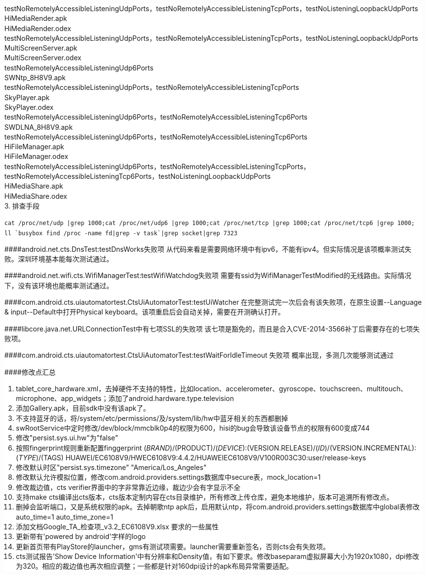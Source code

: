 testNoRemotelyAccessibleListeningUdpPorts，testNoRemotelyAccessibleListeningTcpPorts，testNoListeningLoopbackUdpPorts  
HiMediaRender.apk  
HiMediaRender.odex  
testNoRemotelyAccessibleListeningUdpPorts，testNoRemotelyAccessibleListeningTcpPorts，testNoListeningLoopbackUdpPorts  
MultiScreenServer.apk     
MultiScreenServer.odex  
testNoRemotelyAccessibleListeningUdp6Ports  
SWNtp_8H8V9.apk  
testNoRemotelyAccessibleListeningUdpPorts，testNoRemotelyAccessibleListeningTcpPorts  
SkyPlayer.apk  
SkyPlayer.odex  
testNoRemotelyAccessibleListeningUdp6Ports，testNoRemotelyAccessibleListeningTcp6Ports  
SWDLNA_8H8V9.apk  
testNoRemotelyAccessibleListeningUdp6Ports，testNoRemotelyAccessibleListeningTcp6Ports  
HiFileManager.apk  
HiFileManager.odex  
testNoRemotelyAccessibleListeningUdp6Ports，testNoRemotelyAccessibleListeningTcpPorts，testNoRemotelyAccessibleListeningTcp6Ports，testNoListeningLoopbackUdpPorts  
HiMediaShare.apk  
HiMediaShare.odex  
3. 排查手段  
	
	cat /proc/net/udp |grep 1000;cat /proc/net/udp6 |grep 1000;cat /proc/net/tcp |grep 1000;cat /proc/net/tcp6 |grep 1000;
	ll `busybox find /proc -name fd|grep -v task`|grep socket|grep 7323

####android.net.cts.DnsTest:testDnsWorks失败项
从代码来看是需要网络环境中有ipv6，不能有ipv4。但实际情况是该项概率测试失败。深圳环境基本能每次测试通过。

####android.net.wifi.cts.WifiManagerTest:testWifiWatchdog失败项
需要有ssid为WifiManagerTestModified的无线路由。实际情况下，没有该环境也能概率测试通过。

####com.android.cts.uiautomatortest.CtsUiAutomatorTest:testUiWatcher
在完整测试完一次后会有该失败项，在原生设置--Language & input--Default中打开Physical keyboard。该项重启后会自动关掉，需要在开测确认打开。

####libcore.java.net.URLConnectionTest中有七项SSL的失败项
该七项是豁免的，而且是合入CVE-2014-3566补丁后需要存在的七项失败项。


####com.android.cts.uiautomatortest.CtsUiAutomatorTest:testWaitForIdleTimeout 失败项
概率出现，多测几次能够测试通过


####修改点汇总
1. tablet_core_hardware.xml，去掉硬件不支持的特性，比如location、accelerometer、gyroscope、touchscreen、multitouch、microphone、app_widgets；添加了android.hardware.type.television
2. 添加Gallery.apk，目前sdk中没有该apk了。
3. 不支持蓝牙的话，将/system/etc/permissions/及/system/lib/hw中蓝牙相关的东西都删掉
4. swRootService中定时修改/dev/block/mmcblk0p4的权限为600，hisi的bug会导致该设备节点的权限有600变成744
5. 修改"persist.sys.ui.hw"为"false"
6. 按照fingerprint规则重新配置finggerprint
$(BRAND)/$(PRODUCT)/$(DEVICE):$(VERSION.RELEASE)/$(ID)/$(VERSION.INCREMENTAL):$(TYPE)/$(TAGS)
HUAWEI/EC6108V9/HWEC6108V9:4.4.2/HUAWEIEC6108V9/V100R003C30:user/release-keys
7. 修改默认时区"persist.sys.timezone" "America/Los_Angeles"
8. 修改默认允许模拟位置，修改com.android.providers.settings数据库中secure表，mock_location=1
9. 修改裁边值，cts verifier界面中的字非常靠近边缘，裁边少会有字显示不全
10. 支持make cts编译出cts版本，cts版本定制内容在cts目录维护，所有修改上传仓库，避免本地维护，版本可追溯所有修改点。
11. 删掉会监听端口，又是系统权限的apk。去掉朝歌ntp apk后，启用默认ntp，将com.android.providers.settings数据库中global表修改auto_time=1 auto_time_zone=1
12. 添加文档Google_TA_检查项_v3.2_EC6108V9.xlsx 要求的一些属性
13. 更新带有'powered by android'字样的logo
14. 更新首页带有PlayStore的launcher，gms有测试项需要。launcher需要重新签名，否则cts会有失败项。
15. cts测试报告'Show Device Information'中有分辨率和Density值，有如下要求。修改baseparam虚拟屏幕大小为1920x1080，dpi修改为320。相应的裁边值也再次相应调整；一些都是针对160dpi设计的apk布局异常需要适配。  